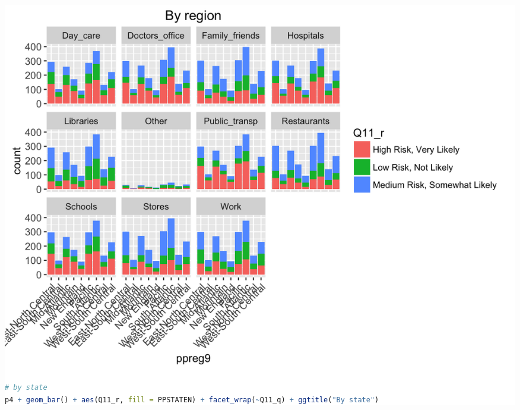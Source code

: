 ![](behavior-pt2_files/figure-html/q11-plot-3b-4.png)

```r
# by state
p4 + geom_bar() + aes(Q11_r, fill = PPSTATEN) + facet_wrap(~Q11_q) + ggtitle("By state")
```
